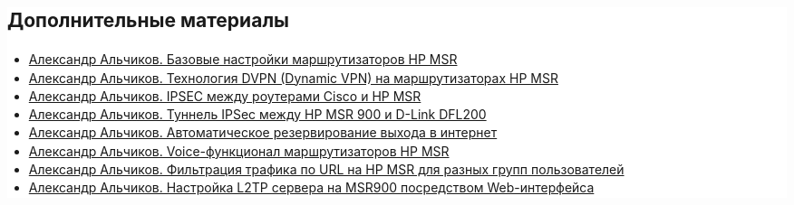 Дополнительные материалы
------------------------

* [Александр Альчиков. Базовые настройки маршрутизаторов HP MSR](http://alexipnetwork.blogspot.com/2011/03/hp-msr.html)
* [Александр Альчиков. Технология DVPN (Dynamic VPN) на маршрутизаторах HP MSR](http://alexipnetwork.blogspot.com/2011/03/dvpn-dynamic-vpn-hp-msr.html)
* [Александр Альчиков. IPSEC между роутерами Cisco и HP MSR](http://alexipnetwork.blogspot.com/2011/03/ipsec-cisco-hp-msr.html)
* [Александр Альчиков. Туннель IPSec между HP MSR 900 и D-Link DFL200](http://alexipnetwork.blogspot.com/2011/05/ipsec-hp-msr-900-d-link-dfl200.html)
* [Александр Альчиков. Автоматическое резервирование выхода в интернет](http://alexipnetwork.blogspot.com/2011/06/blog-post.html)
* [Александр Альчиков. Voice-функционал маршрутизаторов HP MSR](http://alexipnetwork.blogspot.com/2011/07/voice-hp-msr.html)
* [Александр Альчиков. Фильтрация трафика по URL на HP MSR для разных групп пользователей](http://alexipnetwork.blogspot.com/2011/07/url-hp-msr.html)
* [Александр Альчиков. Настройка L2TP сервера на MSR900 посредством Web-интерфейса](http://alexipnetwork.blogspot.com/2011/07/l2tp-msr900-web.html)
